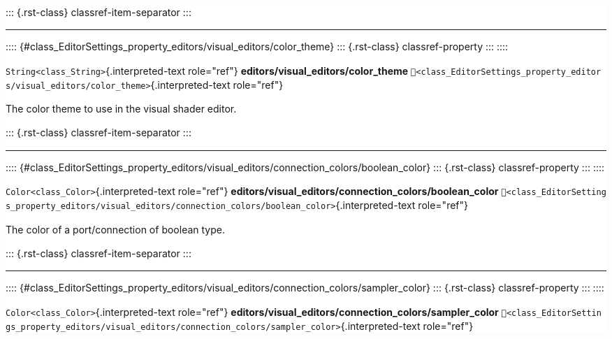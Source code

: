 ::: {.rst-class}
classref-item-separator
:::

------------------------------------------------------------------------

:::: {#class_EditorSettings_property_editors/visual_editors/color_theme}
::: {.rst-class}
classref-property
:::
::::

`String<class_String>`{.interpreted-text role="ref"}
**editors/visual_editors/color_theme**
`🔗<class_EditorSettings_property_editors/visual_editors/color_theme>`{.interpreted-text
role="ref"}

The color theme to use in the visual shader editor.

::: {.rst-class}
classref-item-separator
:::

------------------------------------------------------------------------

:::: {#class_EditorSettings_property_editors/visual_editors/connection_colors/boolean_color}
::: {.rst-class}
classref-property
:::
::::

`Color<class_Color>`{.interpreted-text role="ref"}
**editors/visual_editors/connection_colors/boolean_color**
`🔗<class_EditorSettings_property_editors/visual_editors/connection_colors/boolean_color>`{.interpreted-text
role="ref"}

The color of a port/connection of boolean type.

::: {.rst-class}
classref-item-separator
:::

------------------------------------------------------------------------

:::: {#class_EditorSettings_property_editors/visual_editors/connection_colors/sampler_color}
::: {.rst-class}
classref-property
:::
::::

`Color<class_Color>`{.interpreted-text role="ref"}
**editors/visual_editors/connection_colors/sampler_color**
`🔗<class_EditorSettings_property_editors/visual_editors/connection_colors/sampler_color>`{.interpreted-text
role="ref"}
